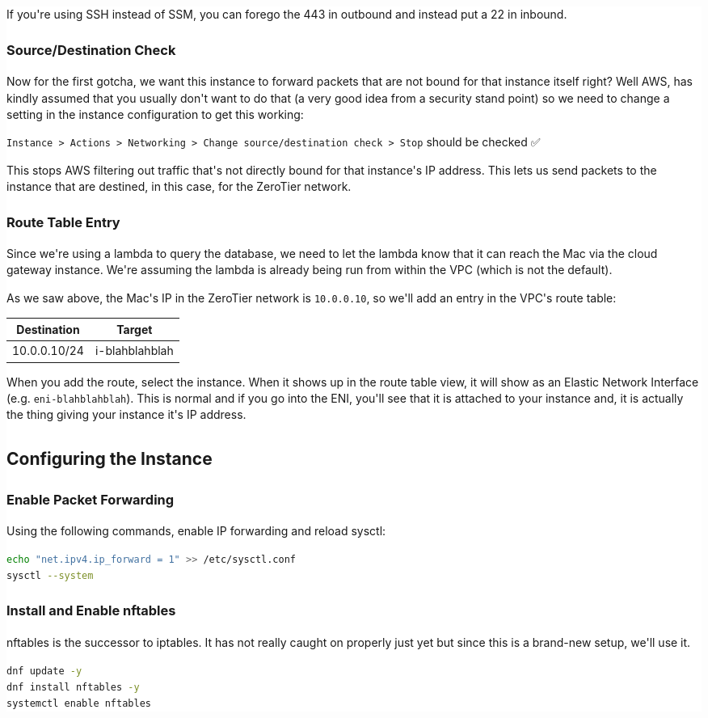 If you're using SSH instead of SSM, you can forego the 443 in outbound and instead put a 22 in inbound.

### Source/Destination Check

Now for the first gotcha, we want this instance to forward packets that are not bound for that instance itself right? Well AWS, has kindly assumed that you usually don't want to do that (a very good idea from a security stand point) so we need to change a setting in the instance configuration to get this working:

`Instance > Actions > Networking > Change source/destination check > Stop` should be checked ✅

This stops AWS filtering out traffic that's not directly bound for that instance's IP address. This lets us send packets to the instance that are destined, in this case, for the ZeroTier network.

### Route Table Entry

Since we're using a lambda to query the database, we need to let the lambda know that it can reach the Mac via the cloud gateway instance. We're assuming the lambda is already being run from within the VPC (which is not the default).

As we saw above, the Mac's IP in the ZeroTier network is `10.0.0.10`, so we'll add an entry in the VPC's route table:

| Destination  | Target         |
| ------------ | -------------- |
| 10.0.0.10/24 | i-blahblahblah |

When you add the route, select the instance. When it shows up in the route table view, it will show as an Elastic Network Interface (e.g. `eni-blahblahblah`). This is normal and if you go into the ENI, you'll see that it is attached to your instance and, it is actually the thing giving your instance it's IP address.

## Configuring the Instance

### Enable Packet Forwarding

Using the following commands, enable IP forwarding and reload sysctl:

```sh
echo "net.ipv4.ip_forward = 1" >> /etc/sysctl.conf
sysctl --system
```

### Install and Enable nftables

nftables is the successor to iptables. It has not really caught on properly just yet but since this is a brand-new setup, we'll use it.

```sh
dnf update -y
dnf install nftables -y
systemctl enable nftables
```
